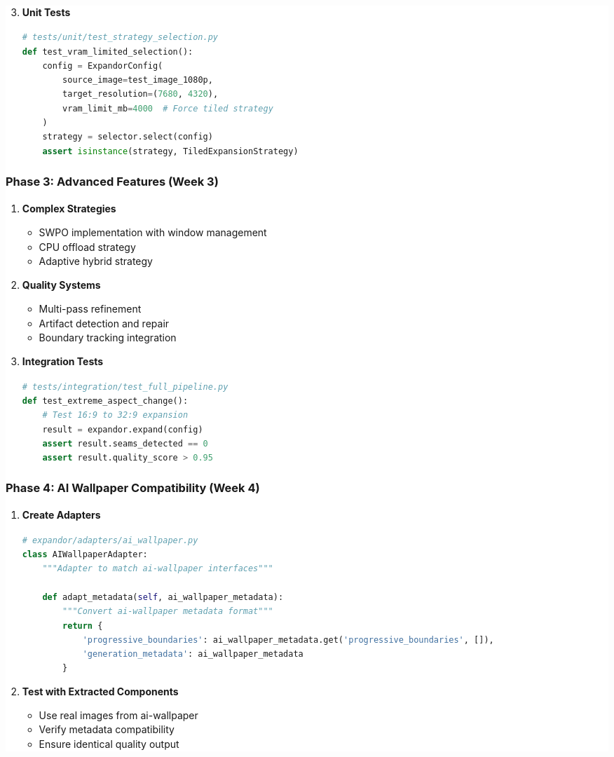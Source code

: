 3. **Unit Tests**
   ```python
   # tests/unit/test_strategy_selection.py
   def test_vram_limited_selection():
       config = ExpandorConfig(
           source_image=test_image_1080p,
           target_resolution=(7680, 4320),
           vram_limit_mb=4000  # Force tiled strategy
       )
       strategy = selector.select(config)
       assert isinstance(strategy, TiledExpansionStrategy)
   ```

### Phase 3: Advanced Features (Week 3)

1. **Complex Strategies**
   - SWPO implementation with window management
   - CPU offload strategy
   - Adaptive hybrid strategy

2. **Quality Systems**
   - Multi-pass refinement
   - Artifact detection and repair
   - Boundary tracking integration

3. **Integration Tests**
   ```python
   # tests/integration/test_full_pipeline.py
   def test_extreme_aspect_change():
       # Test 16:9 to 32:9 expansion
       result = expandor.expand(config)
       assert result.seams_detected == 0
       assert result.quality_score > 0.95
   ```

### Phase 4: AI Wallpaper Compatibility (Week 4)

1. **Create Adapters**
   ```python
   # expandor/adapters/ai_wallpaper.py
   class AIWallpaperAdapter:
       """Adapter to match ai-wallpaper interfaces"""
       
       def adapt_metadata(self, ai_wallpaper_metadata):
           """Convert ai-wallpaper metadata format"""
           return {
               'progressive_boundaries': ai_wallpaper_metadata.get('progressive_boundaries', []),
               'generation_metadata': ai_wallpaper_metadata
           }
   ```

2. **Test with Extracted Components**
   - Use real images from ai-wallpaper
   - Verify metadata compatibility
   - Ensure identical quality output
